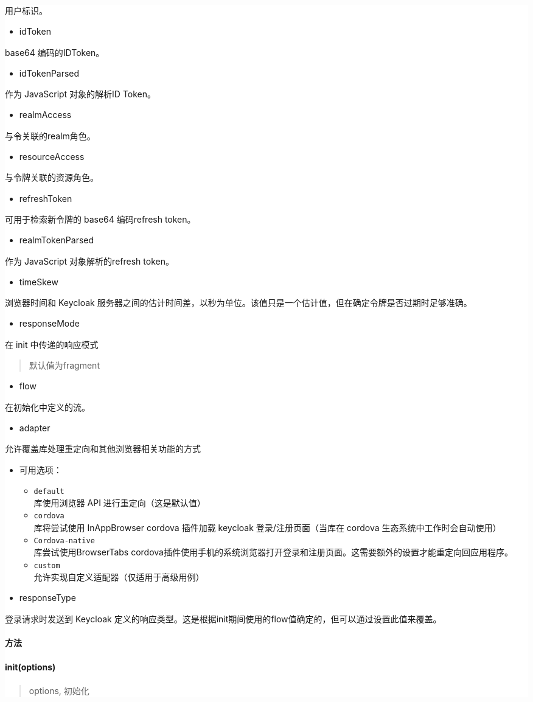 用户标识。

- idToken

base64 编码的IDToken。

- idTokenParsed

作为 JavaScript 对象的解析ID Token。

- realmAccess

与令关联的realm角色。

- resourceAccess

与令牌关联的资源角色。

- refreshToken

可用于检索新令牌的 base64 编码refresh token。

- realmTokenParsed

作为 JavaScript 对象解析的refresh token。

- timeSkew

浏览器时间和 Keycloak 服务器之间的估计时间差，以秒为单位。该值只是一个估计值，但在确定令牌是否过期时足够准确。

- responseMode

在 init 中传递的响应模式
>默认值为fragment

- flow

在初始化中定义的流。

- adapter

允许覆盖库处理重定向和其他浏览器相关功能的方式

- 可用选项：
    - `default`<br/>
 库使用浏览器 API 进行重定向（这是默认值）
    - `cordova`<br/>
库将尝试使用 InAppBrowser cordova 插件加载 keycloak 登录/注册页面（当库在 cordova 生态系统中工作时会自动使用）
    - `Cordova-native`<br/>
     库尝试使用BrowserTabs cordova插件使用手机的系统浏览器打开登录和注册页面。这需要额外的设置才能重定向回应用程序。
    - `custom`<br/>
     允许实现自定义适配器（仅适用于高级用例）

- responseType

登录请求时发送到 Keycloak 定义的响应类型。这是根据init期间使用的flow值确定的，但可以通过设置此值来覆盖。

#### 方法

#### init(options)

>options, 初始化
